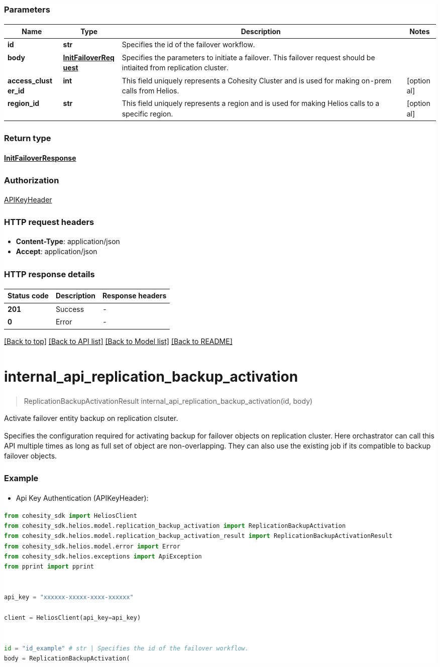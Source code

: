 
### Parameters

Name | Type | Description  | Notes
------------- | ------------- | ------------- | -------------
 **id** | **str**| Specifies the id of the failover workflow. |
 **body** | [**InitFailoverRequest**](InitFailoverRequest.md)| Specifies the parameters to initiate a failover. This failover request should be intiaited from replication cluster. |
 **access_cluster_id** | **int**| This field uniquely represents a Cohesity Cluster and is used for making on-prem calls from Helios. | [optional]
 **region_id** | **str**| This field uniquely represents a region and is used for making Helios calls to a specific region. | [optional]

### Return type

[**InitFailoverResponse**](InitFailoverResponse.md)

### Authorization

[APIKeyHeader](../README.md#APIKeyHeader)

### HTTP request headers

 - **Content-Type**: application/json
 - **Accept**: application/json


### HTTP response details
| Status code | Description | Response headers |
|-------------|-------------|------------------|
**201** | Success |  -  |
**0** | Error |  -  |

[[Back to top]](#) [[Back to API list]](../README.md#documentation-for-api-endpoints) [[Back to Model list]](../README.md#documentation-for-models) [[Back to README]](../README.md)

# **internal_api_replication_backup_activation**
> ReplicationBackupActivationResult internal_api_replication_backup_activation(id, body)

Activate failover entity backup on replication clsuter.

Specifies the configuration required for activating backup for failover objects on replication cluster. Here orchastrator can call this API multiple times as long as full set of object are non-overlapping. They can also use the existing job if its compatible to backup failover objects.

### Example

* Api Key Authentication (APIKeyHeader):
```python
from cohesity_sdk import HeliosClient
from cohesity_sdk.helios.model.replication_backup_activation import ReplicationBackupActivation
from cohesity_sdk.helios.model.replication_backup_activation_result import ReplicationBackupActivationResult
from cohesity_sdk.helios.model.error import Error
from cohesity_sdk.helios.exceptions import ApiException
from pprint import pprint


api_key = "xxxxxx-xxxxx-xxxx-xxxxxx"

client = HeliosClient(api_key=api_key)


id = "id_example" # str | Specifies the id of the failover workflow.
body = ReplicationBackupActivation(
```